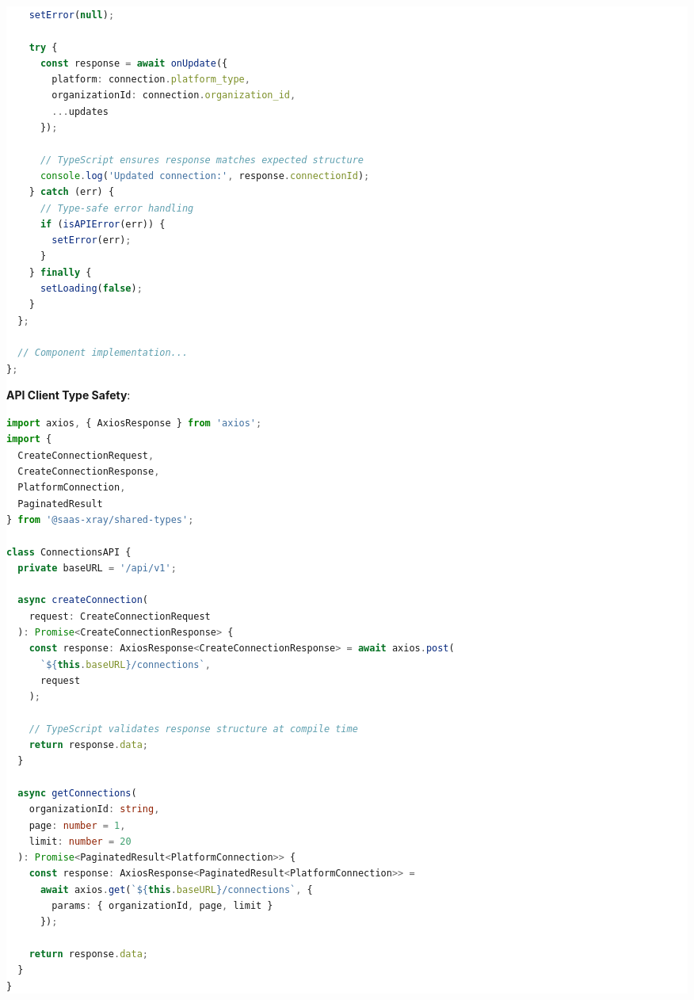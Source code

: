 ```typescript
    setError(null);
    
    try {
      const response = await onUpdate({
        platform: connection.platform_type,
        organizationId: connection.organization_id,
        ...updates
      });
      
      // TypeScript ensures response matches expected structure
      console.log('Updated connection:', response.connectionId);
    } catch (err) {
      // Type-safe error handling
      if (isAPIError(err)) {
        setError(err);
      }
    } finally {
      setLoading(false);
    }
  };

  // Component implementation...
};
```

**API Client Type Safety**:
```typescript
import axios, { AxiosResponse } from 'axios';
import { 
  CreateConnectionRequest,
  CreateConnectionResponse,
  PlatformConnection,
  PaginatedResult
} from '@saas-xray/shared-types';

class ConnectionsAPI {
  private baseURL = '/api/v1';

  async createConnection(
    request: CreateConnectionRequest
  ): Promise<CreateConnectionResponse> {
    const response: AxiosResponse<CreateConnectionResponse> = await axios.post(
      `${this.baseURL}/connections`,
      request
    );
    
    // TypeScript validates response structure at compile time
    return response.data;
  }

  async getConnections(
    organizationId: string,
    page: number = 1,
    limit: number = 20
  ): Promise<PaginatedResult<PlatformConnection>> {
    const response: AxiosResponse<PaginatedResult<PlatformConnection>> = 
      await axios.get(`${this.baseURL}/connections`, {
        params: { organizationId, page, limit }
      });
    
    return response.data;
  }
}

```